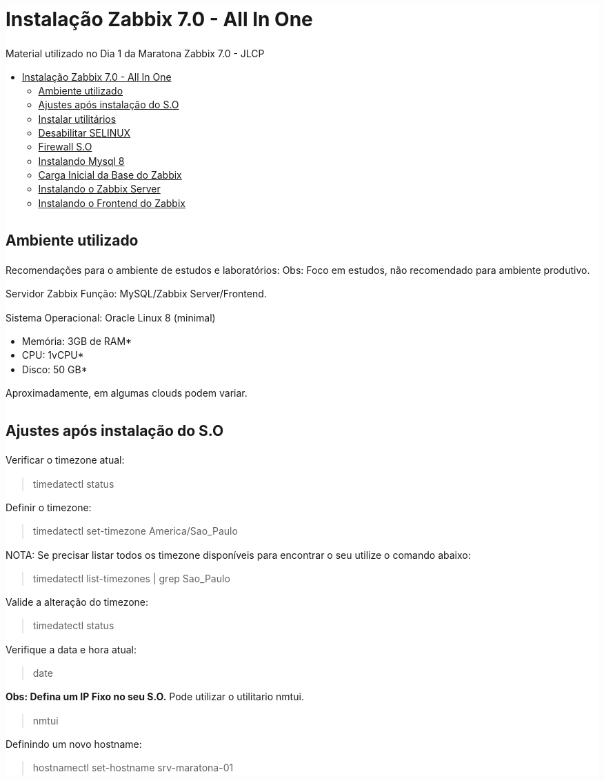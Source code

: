# Instalação Zabbix 7.0 - All In One
Material utilizado no Dia 1 da Maratona Zabbix 7.0 - JLCP


- [Instalação Zabbix 7.0 - All In One](#instalação-zabbix-70---all-in-one)
  - [Ambiente utilizado](#ambiente-utilizado)
  - [Ajustes após instalação do S.O](#ajustes-após-instalação-do-so)
  - [Instalar utilitários](#instalar-utilitários)
  - [Desabilitar SELINUX](#desabilitar-selinux)
  - [Firewall S.O](#firewall-so)
  - [Instalando Mysql 8](#instalando-mysql-8)  
  - [Carga Inicial da Base do Zabbix](#carga-inicial-da-base-do-zabbix)
  - [Instalando o Zabbix Server](#instalando-o-zabbix-server)
  - [Instalando o Frontend do Zabbix](#instalando-o-frontend-do-zabbix)


## Ambiente utilizado

Recomendações para o ambiente de estudos e laboratórios:
Obs: Foco em estudos, não recomendado para ambiente produtivo.

Servidor Zabbix
Função: MySQL/Zabbix Server/Frontend.

Sistema Operacional: Oracle Linux 8 (minimal)
* Memória: 3GB de RAM*
* CPU: 1vCPU*
* Disco: 50 GB*

Aproximadamente, em algumas clouds podem variar.

## Ajustes após instalação do S.O

Verificar o timezone atual:

> timedatectl status

Definir o timezone:
> timedatectl set-timezone America/Sao_Paulo

NOTA: Se precisar listar todos os timezone disponíveis para encontrar o seu utilize o comando abaixo:
> timedatectl list-timezones | grep Sao_Paulo

Valide a alteração do timezone:
> timedatectl status

Verifique a data e hora atual: 
> date

**Obs: Defina um IP Fixo no seu S.O.** Pode utilizar o utilitario nmtui.
> nmtui

Definindo um novo hostname:
> hostnamectl set-hostname srv-maratona-01
